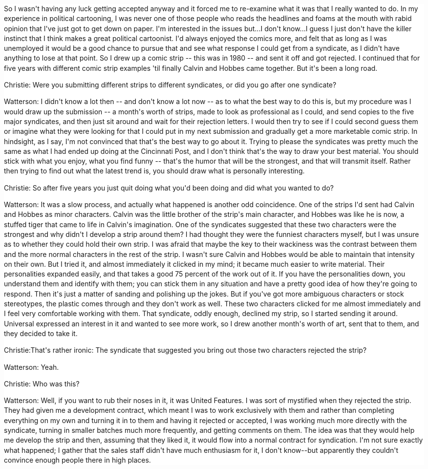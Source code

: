 So I wasn't having any luck getting accepted anyway and it forced me to re-examine what it was that I really wanted to do. In my experience in political cartooning, I was never one of those people who reads the headlines and foams at the mouth with rabid opinion that I've just got to get down on paper. I'm interested in the issues but...I don't know...I guess I just don't have the killer instinct that I think makes a great political cartoonist. I'd always enjoyed the comics more, and felt that as long as I was unemployed it would be a good chance to pursue that and see what response I could get from a syndicate, as I didn't have anything to lose at that point. So I drew up a comic strip -- this was in 1980 -- and sent it off and got rejected. I continued that for five years with different comic strip examples 'til finally Calvin and Hobbes came together. But it's been a long road.

Christie: Were you submitting different strips to different syndicates, or did you go after one syndicate?

Watterson: I didn't know a lot then -- and don't know a lot now -- as to what the best way to do this is, but my procedure was I would draw up the submission -- a month's worth of strips, made to look as professional as I could, and send copies to the five major syndicates, and then just sit around and wait for their rejection letters. I would then try to see if I could second guess them or imagine what they were looking for that I could put in my next submission and gradually get a more marketable comic strip. In hindsight, as I say, I'm not convinced that that's the best way to go about it. Trying to please the syndicates was pretty much the same as what I had ended up doing at the Cincinnati Post, and I don't think that's the way to draw your best material. You should stick with what you enjoy, what you find funny -- that's the humor that will be the strongest, and that will transmit itself. Rather then trying to find out what the latest trend is, you should draw what is personally interesting.

Christie: So after five years you just quit doing what you'd been doing and did what you wanted to do?

Watterson: It was a slow process, and actually what happened is another odd coincidence. One of the strips I'd sent had Calvin and Hobbes as minor characters. Calvin was the little brother of the strip's main character, and Hobbes was like he is now, a stuffed tiger that came to life in Calvin's imagination. One of the syndicates suggested that these two characters were the strongest and why didn't I develop a strip around them? I had thought they were the funniest characters myself, but I was unsure as to whether they could hold their own strip. I was afraid that maybe the key to their wackiness was the contrast between them and the more normal characters in the rest of the strip. I wasn't sure Calvin and Hobbes would be able to maintain that intensity on their own. But I tried it, and almost immediately it clicked in my mind; it became much easier to write material. Their personalities expanded easily, and that takes a good 75 percent of the work out of it. If you have the personalities down, you understand them and identify with them; you can stick them in any situation and have a pretty good idea of how they're going to respond. Then it's just a matter of sanding and polishing up the jokes. But if you've got more ambiguous characters or stock stereotypes, the plastic comes through and they don't work as well. These two characters clicked for me almost immediately and I feel very comfortable working with them. That syndicate, oddly enough, declined my strip, so I started sending it around. Universal expressed an interest in it and wanted to see more work, so I drew another month's worth of art, sent that to them, and they decided to take it.

Christie:That's rather ironic: The syndicate that suggested you bring out those two characters rejected the strip?

Watterson: Yeah.

Christie: Who was this?

Watterson: Well, if you want to rub their noses in it, it was United Features. I was sort of mystified when they rejected the strip. They had given me a development contract, which meant I was to work exclusively with them and rather than completing everything on my own and turning it in to them and having it rejected or accepted, I was working much more directly with the syndicate, turning in smaller batches much more frequently, and getting comments on them. The idea was that they would help me develop the strip and then, assuming that they liked it, it would flow into a normal contract for syndication. I'm not sure exactly what happened; I gather that the sales staff didn't have much enthusiasm for it, I don't know--but apparently they couldn't convince enough people there in high places.
